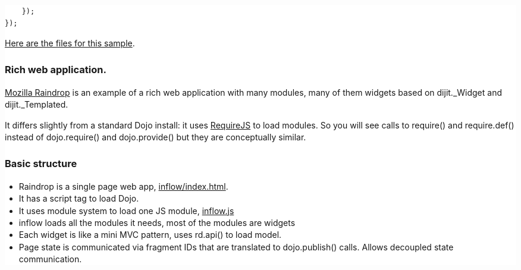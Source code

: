         });
    });

[Here are the files for this sample](sample/).

### Rich web application.

[Mozilla Raindrop](http://mozillalabs.com/raindrop/) is an example of a rich web application with many modules, many of them widgets based on dijit._Widget and dijit._Templated.

It differs slightly from a standard Dojo install: it uses [RequireJS](http://github.com/jrburke/requirejs) to load modules. So you will see calls to require() and require.def() instead of dojo.require() and dojo.provide() but they are conceptually similar.

### Basic structure

* Raindrop is a single page web app, [inflow/index.html](http://hg.mozilla.org/labs/raindrop/file/0383bb083ba0/client/inflow/index.html).
* It has a script tag to load Dojo.
* It uses module system to load one JS module, [inflow.js](http://hg.mozilla.org/labs/raindrop/file/0383bb083ba0/client/inflow/inflow.js)
* inflow loads all the modules it needs, most of the modules are widgets
* Each widget is like a mini MVC pattern, uses rd.api() to load model.
* Page state is communicated via fragment IDs that are translated to dojo.publish() calls. Allows decoupled state communication.

